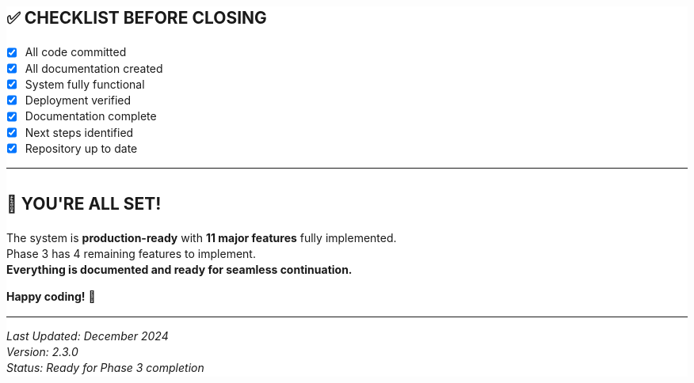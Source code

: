 
## ✅ CHECKLIST BEFORE CLOSING

- [x] All code committed
- [x] All documentation created
- [x] System fully functional
- [x] Deployment verified
- [x] Documentation complete
- [x] Next steps identified
- [x] Repository up to date

---

## 🎉 YOU'RE ALL SET!

The system is **production-ready** with **11 major features** fully implemented.  
Phase 3 has 4 remaining features to implement.  
**Everything is documented and ready for seamless continuation.**

**Happy coding!** 🚀

---

*Last Updated: December 2024*  
*Version: 2.3.0*  
*Status: Ready for Phase 3 completion*
